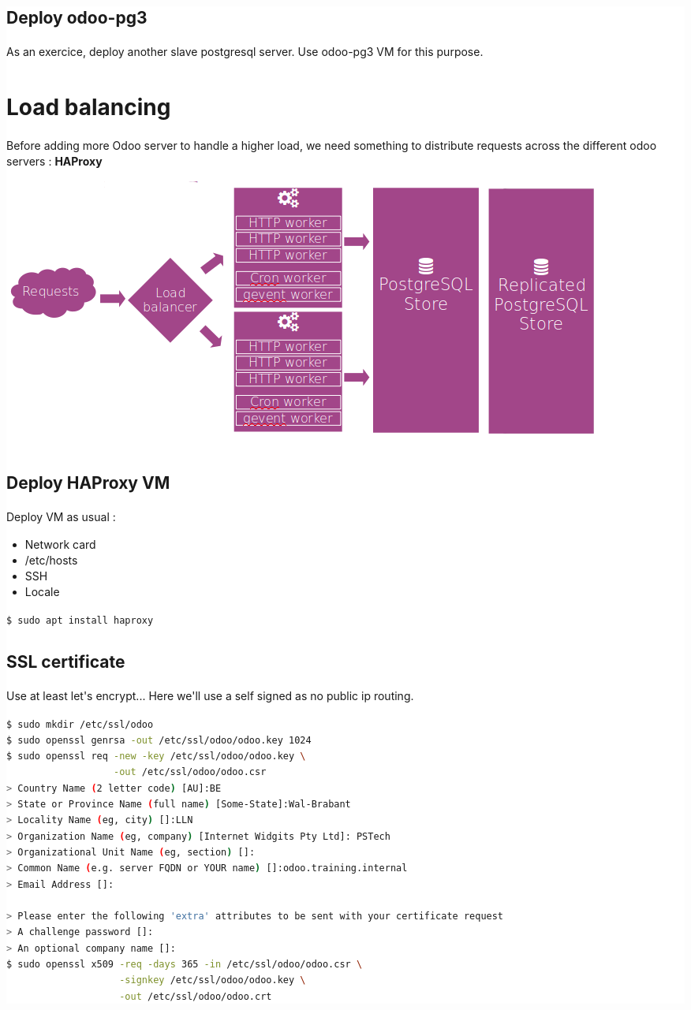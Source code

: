 ## Deploy odoo-pg3

As an exercice, deploy another slave postgresql server. Use odoo-pg3 VM for this purpose.

# Load balancing

Before adding more Odoo server to handle a higher load, we need something to distribute requests across the different odoo servers : **HAProxy**

![One Odoo on multiple servers](./img/oneodoomultipleserver.png )

## Deploy HAProxy VM

Deploy VM as usual :

* Network card
* /etc/hosts
* SSH
* Locale

```bash
$ sudo apt install haproxy
```

## SSL certificate

Use at least let's encrypt... Here we'll use a self signed as no public ip routing.

```bash
$ sudo mkdir /etc/ssl/odoo
$ sudo openssl genrsa -out /etc/ssl/odoo/odoo.key 1024
$ sudo openssl req -new -key /etc/ssl/odoo/odoo.key \
                   -out /etc/ssl/odoo/odoo.csr
> Country Name (2 letter code) [AU]:BE
> State or Province Name (full name) [Some-State]:Wal-Brabant
> Locality Name (eg, city) []:LLN
> Organization Name (eg, company) [Internet Widgits Pty Ltd]: PSTech
> Organizational Unit Name (eg, section) []:
> Common Name (e.g. server FQDN or YOUR name) []:odoo.training.internal
> Email Address []:

> Please enter the following 'extra' attributes to be sent with your certificate request
> A challenge password []:
> An optional company name []:
$ sudo openssl x509 -req -days 365 -in /etc/ssl/odoo/odoo.csr \
                    -signkey /etc/ssl/odoo/odoo.key \
                    -out /etc/ssl/odoo/odoo.crt
```